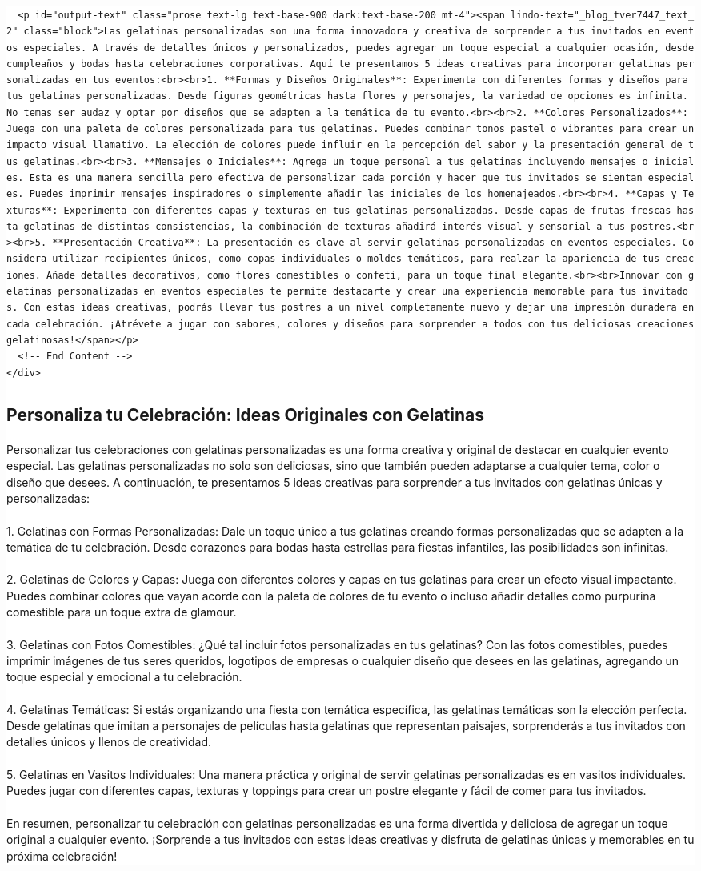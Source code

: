       <p id="output-text" class="prose text-lg text-base-900 dark:text-base-200 mt-4"><span lindo-text="_blog_tver7447_text_2" class="block">Las gelatinas personalizadas son una forma innovadora y creativa de sorprender a tus invitados en eventos especiales. A través de detalles únicos y personalizados, puedes agregar un toque especial a cualquier ocasión, desde cumpleaños y bodas hasta celebraciones corporativas. Aquí te presentamos 5 ideas creativas para incorporar gelatinas personalizadas en tus eventos:<br><br>1. **Formas y Diseños Originales**: Experimenta con diferentes formas y diseños para tus gelatinas personalizadas. Desde figuras geométricas hasta flores y personajes, la variedad de opciones es infinita. No temas ser audaz y optar por diseños que se adapten a la temática de tu evento.<br><br>2. **Colores Personalizados**: Juega con una paleta de colores personalizada para tus gelatinas. Puedes combinar tonos pastel o vibrantes para crear un impacto visual llamativo. La elección de colores puede influir en la percepción del sabor y la presentación general de tus gelatinas.<br><br>3. **Mensajes o Iniciales**: Agrega un toque personal a tus gelatinas incluyendo mensajes o iniciales. Esta es una manera sencilla pero efectiva de personalizar cada porción y hacer que tus invitados se sientan especiales. Puedes imprimir mensajes inspiradores o simplemente añadir las iniciales de los homenajeados.<br><br>4. **Capas y Texturas**: Experimenta con diferentes capas y texturas en tus gelatinas personalizadas. Desde capas de frutas frescas hasta gelatinas de distintas consistencias, la combinación de texturas añadirá interés visual y sensorial a tus postres.<br><br>5. **Presentación Creativa**: La presentación es clave al servir gelatinas personalizadas en eventos especiales. Considera utilizar recipientes únicos, como copas individuales o moldes temáticos, para realzar la apariencia de tus creaciones. Añade detalles decorativos, como flores comestibles o confeti, para un toque final elegante.<br><br>Innovar con gelatinas personalizadas en eventos especiales te permite destacarte y crear una experiencia memorable para tus invitados. Con estas ideas creativas, podrás llevar tus postres a un nivel completamente nuevo y dejar una impresión duradera en cada celebración. ¡Atrévete a jugar con sabores, colores y diseños para sorprender a todos con tus deliciosas creaciones gelatinosas!</span></p>
      <!-- End Content -->
    </div>
  </section><section lindo-section="_blog_tver4307">
    <div class="max-w-3xl px-4 py-6 sm:px-6 lg:px-8 mx-auto">
      <!-- Content -->
      <div class="space-y-5 md:space-y-8">
        <h2 class="text-2xl font-bold text-base-900 md:text-2xl dark:text-base-50"><span lindo-text="_blog_tver4307_text_1" class="block">Personaliza tu Celebración: Ideas Originales con Gelatinas</span></h2>
      </div>
      <p id="output-text" class="prose text-lg text-base-900 dark:text-base-200 mt-4"><span lindo-text="_blog_tver4307_text_2" class="block">Personalizar tus celebraciones con gelatinas personalizadas es una forma creativa y original de destacar en cualquier evento especial. Las gelatinas personalizadas no solo son deliciosas, sino que también pueden adaptarse a cualquier tema, color o diseño que desees. A continuación, te presentamos 5 ideas creativas para sorprender a tus invitados con gelatinas únicas y personalizadas:<br><br>1. Gelatinas con Formas Personalizadas: Dale un toque único a tus gelatinas creando formas personalizadas que se adapten a la temática de tu celebración. Desde corazones para bodas hasta estrellas para fiestas infantiles, las posibilidades son infinitas.<br><br>2. Gelatinas de Colores y Capas: Juega con diferentes colores y capas en tus gelatinas para crear un efecto visual impactante. Puedes combinar colores que vayan acorde con la paleta de colores de tu evento o incluso añadir detalles como purpurina comestible para un toque extra de glamour.<br><br>3. Gelatinas con Fotos Comestibles: ¿Qué tal incluir fotos personalizadas en tus gelatinas? Con las fotos comestibles, puedes imprimir imágenes de tus seres queridos, logotipos de empresas o cualquier diseño que desees en las gelatinas, agregando un toque especial y emocional a tu celebración.<br><br>4. Gelatinas Temáticas: Si estás organizando una fiesta con temática específica, las gelatinas temáticas son la elección perfecta. Desde gelatinas que imitan a personajes de películas hasta gelatinas que representan paisajes, sorprenderás a tus invitados con detalles únicos y llenos de creatividad.<br><br>5. Gelatinas en Vasitos Individuales: Una manera práctica y original de servir gelatinas personalizadas es en vasitos individuales. Puedes jugar con diferentes capas, texturas y toppings para crear un postre elegante y fácil de comer para tus invitados.<br><br>En resumen, personalizar tu celebración con gelatinas personalizadas es una forma divertida y deliciosa de agregar un toque original a cualquier evento. ¡Sorprende a tus invitados con estas ideas creativas y disfruta de gelatinas únicas y memorables en tu próxima celebración!</span></p>
      <!-- End Content -->
    </div>
  </section><section lindo-section="_blog_kugg2185">
  <div class="max-w-3xl px-4 py-6 sm:px-6 lg:px-8 mx-auto">
    <figure class="">